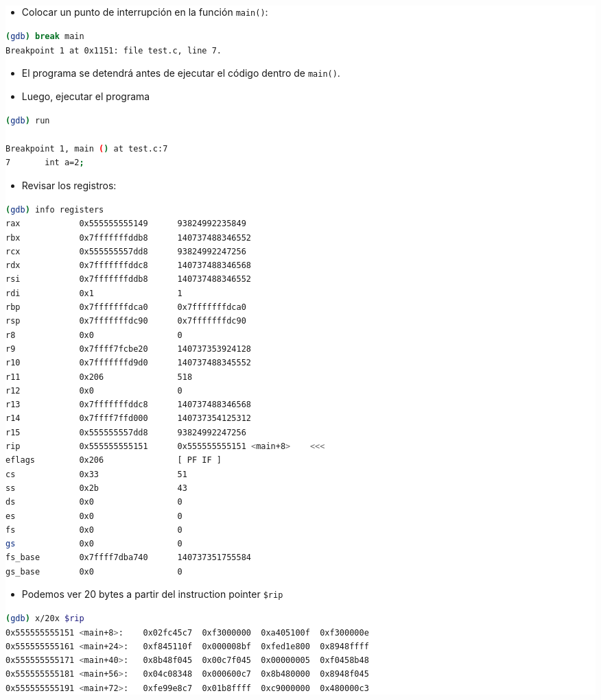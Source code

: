 

- Colocar un punto de interrupción en la función `main()`:

```bash
(gdb) break main
Breakpoint 1 at 0x1151: file test.c, line 7.
```
- El programa se detendrá antes de ejecutar el código dentro de `main()`.

- Luego, ejecutar el programa

```bash
(gdb) run

Breakpoint 1, main () at test.c:7
7	    int a=2;
```

- Revisar los registros:

```bash
(gdb) info registers
rax            0x555555555149      93824992235849
rbx            0x7fffffffddb8      140737488346552
rcx            0x555555557dd8      93824992247256
rdx            0x7fffffffddc8      140737488346568
rsi            0x7fffffffddb8      140737488346552
rdi            0x1                 1
rbp            0x7fffffffdca0      0x7fffffffdca0
rsp            0x7fffffffdc90      0x7fffffffdc90
r8             0x0                 0
r9             0x7ffff7fcbe20      140737353924128
r10            0x7fffffffd9d0      140737488345552
r11            0x206               518
r12            0x0                 0
r13            0x7fffffffddc8      140737488346568
r14            0x7ffff7ffd000      140737354125312
r15            0x555555557dd8      93824992247256
rip            0x555555555151      0x555555555151 <main+8>    <<<
eflags         0x206               [ PF IF ]
cs             0x33                51
ss             0x2b                43
ds             0x0                 0
es             0x0                 0
fs             0x0                 0
gs             0x0                 0
fs_base        0x7ffff7dba740      140737351755584
gs_base        0x0                 0
```

- Podemos ver 20 bytes a partir del instruction pointer `$rip`

```bash
(gdb) x/20x $rip
0x555555555151 <main+8>:	0x02fc45c7	0xf3000000	0xa405100f	0xf300000e
0x555555555161 <main+24>:	0xf845110f	0x000008bf	0xfed1e800	0x8948ffff
0x555555555171 <main+40>:	0x8b48f045	0x00c7f045	0x00000005	0xf0458b48
0x555555555181 <main+56>:	0x04c08348	0x000600c7	0x8b480000	0x8948f045
0x555555555191 <main+72>:	0xfe99e8c7	0x01b8ffff	0xc9000000	0x480000c3
```
